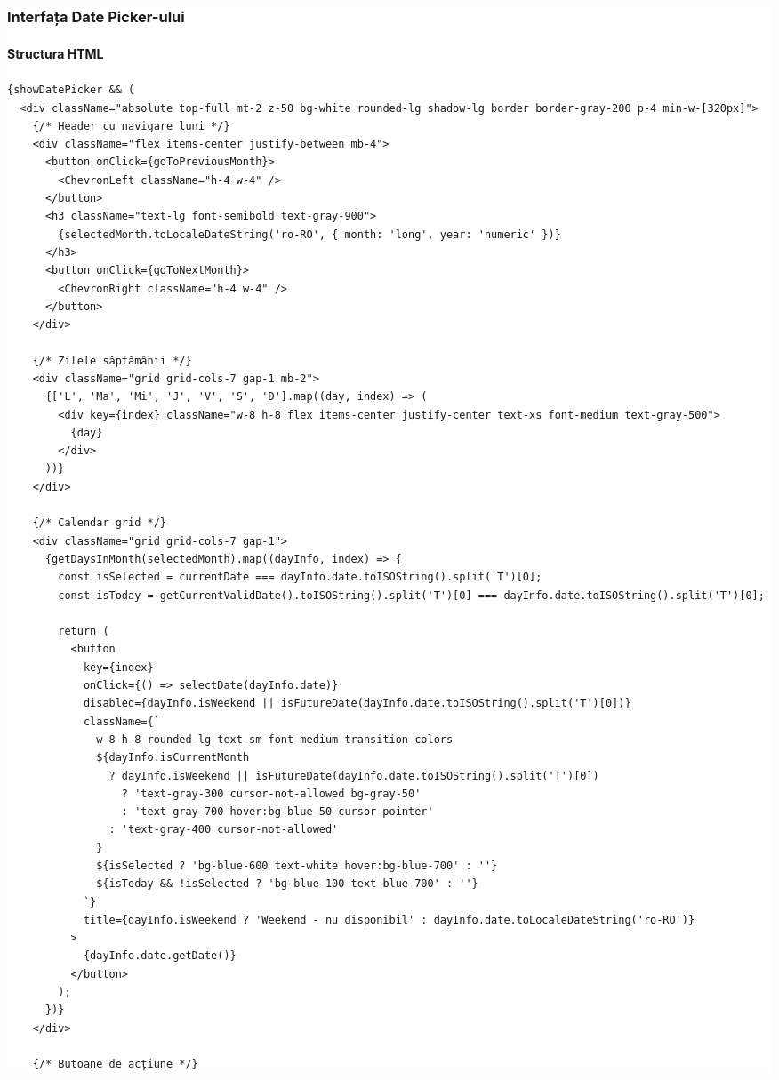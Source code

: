 ### Interfața Date Picker-ului

#### Structura HTML
```tsx
{showDatePicker && (
  <div className="absolute top-full mt-2 z-50 bg-white rounded-lg shadow-lg border border-gray-200 p-4 min-w-[320px]">
    {/* Header cu navigare luni */}
    <div className="flex items-center justify-between mb-4">
      <button onClick={goToPreviousMonth}>
        <ChevronLeft className="h-4 w-4" />
      </button>
      <h3 className="text-lg font-semibold text-gray-900">
        {selectedMonth.toLocaleDateString('ro-RO', { month: 'long', year: 'numeric' })}
      </h3>
      <button onClick={goToNextMonth}>
        <ChevronRight className="h-4 w-4" />
      </button>
    </div>

    {/* Zilele săptămânii */}
    <div className="grid grid-cols-7 gap-1 mb-2">
      {['L', 'Ma', 'Mi', 'J', 'V', 'S', 'D'].map((day, index) => (
        <div key={index} className="w-8 h-8 flex items-center justify-center text-xs font-medium text-gray-500">
          {day}
        </div>
      ))}
    </div>

    {/* Calendar grid */}
    <div className="grid grid-cols-7 gap-1">
      {getDaysInMonth(selectedMonth).map((dayInfo, index) => {
        const isSelected = currentDate === dayInfo.date.toISOString().split('T')[0];
        const isToday = getCurrentValidDate().toISOString().split('T')[0] === dayInfo.date.toISOString().split('T')[0];
        
        return (
          <button
            key={index}
            onClick={() => selectDate(dayInfo.date)}
            disabled={dayInfo.isWeekend || isFutureDate(dayInfo.date.toISOString().split('T')[0])}
            className={`
              w-8 h-8 rounded-lg text-sm font-medium transition-colors
              ${dayInfo.isCurrentMonth 
                ? dayInfo.isWeekend || isFutureDate(dayInfo.date.toISOString().split('T')[0])
                  ? 'text-gray-300 cursor-not-allowed bg-gray-50'
                  : 'text-gray-700 hover:bg-blue-50 cursor-pointer'
                : 'text-gray-400 cursor-not-allowed'
              }
              ${isSelected ? 'bg-blue-600 text-white hover:bg-blue-700' : ''}
              ${isToday && !isSelected ? 'bg-blue-100 text-blue-700' : ''}
            `}
            title={dayInfo.isWeekend ? 'Weekend - nu disponibil' : dayInfo.date.toLocaleDateString('ro-RO')}
          >
            {dayInfo.date.getDate()}
          </button>
        );
      })}
    </div>

    {/* Butoane de acțiune */}
```